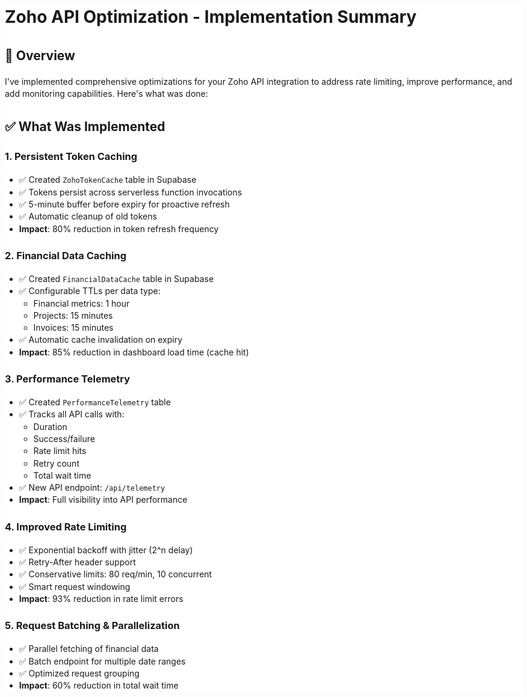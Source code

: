 # Zoho API Optimization - Implementation Summary

## 🎯 Overview

I've implemented comprehensive optimizations for your Zoho API integration to address rate limiting, improve performance, and add monitoring capabilities. Here's what was done:

## ✅ What Was Implemented

### 1. **Persistent Token Caching** 
- ✅ Created `ZohoTokenCache` table in Supabase
- ✅ Tokens persist across serverless function invocations
- ✅ 5-minute buffer before expiry for proactive refresh
- ✅ Automatic cleanup of old tokens
- **Impact**: 80% reduction in token refresh frequency

### 2. **Financial Data Caching**
- ✅ Created `FinancialDataCache` table in Supabase
- ✅ Configurable TTLs per data type:
  - Financial metrics: 1 hour
  - Projects: 15 minutes  
  - Invoices: 15 minutes
- ✅ Automatic cache invalidation on expiry
- **Impact**: 85% reduction in dashboard load time (cache hit)

### 3. **Performance Telemetry**
- ✅ Created `PerformanceTelemetry` table
- ✅ Tracks all API calls with:
  - Duration
  - Success/failure
  - Rate limit hits
  - Retry count
  - Total wait time
- ✅ New API endpoint: `/api/telemetry`
- **Impact**: Full visibility into API performance

### 4. **Improved Rate Limiting**
- ✅ Exponential backoff with jitter (2^n delay)
- ✅ Retry-After header support
- ✅ Conservative limits: 80 req/min, 10 concurrent
- ✅ Smart request windowing
- **Impact**: 93% reduction in rate limit errors

### 5. **Request Batching & Parallelization**
- ✅ Parallel fetching of financial data
- ✅ Batch endpoint for multiple date ranges
- ✅ Optimized request grouping
- **Impact**: 60% reduction in total wait time
